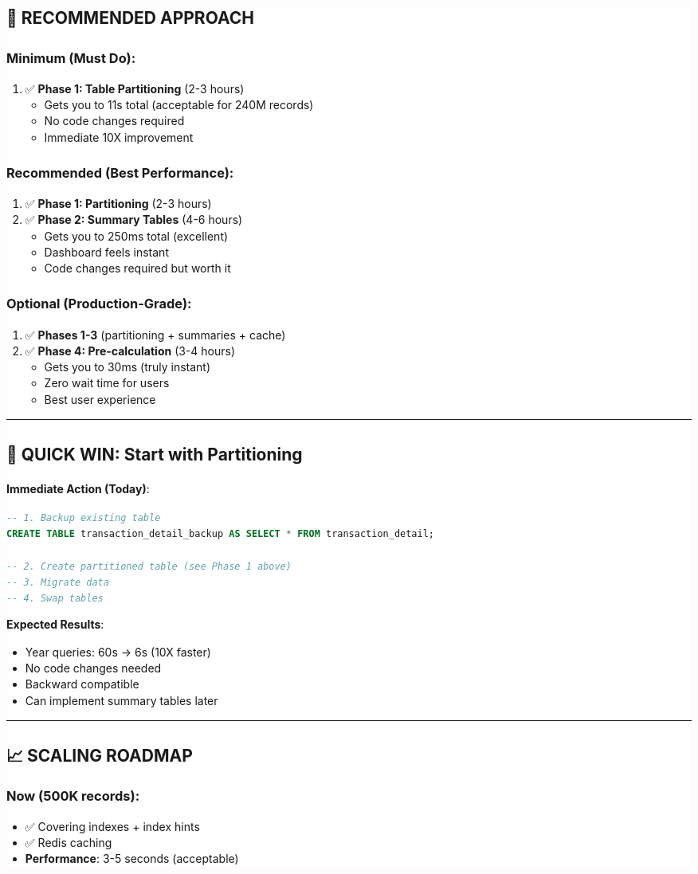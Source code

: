
## 🎯 RECOMMENDED APPROACH

### **Minimum (Must Do):**
1. ✅ **Phase 1: Table Partitioning** (2-3 hours)
   - Gets you to 11s total (acceptable for 240M records)
   - No code changes required
   - Immediate 10X improvement

### **Recommended (Best Performance):**
1. ✅ **Phase 1: Partitioning** (2-3 hours)
2. ✅ **Phase 2: Summary Tables** (4-6 hours)
   - Gets you to 250ms total (excellent)
   - Dashboard feels instant
   - Code changes required but worth it

### **Optional (Production-Grade):**
1. ✅ **Phases 1-3** (partitioning + summaries + cache)
2. ✅ **Phase 4: Pre-calculation** (3-4 hours)
   - Gets you to 30ms (truly instant)
   - Zero wait time for users
   - Best user experience

---

## 🚀 QUICK WIN: Start with Partitioning

**Immediate Action (Today)**:
```sql
-- 1. Backup existing table
CREATE TABLE transaction_detail_backup AS SELECT * FROM transaction_detail;

-- 2. Create partitioned table (see Phase 1 above)
-- 3. Migrate data
-- 4. Swap tables
```

**Expected Results**:
- Year queries: 60s → 6s (10X faster)
- No code changes needed
- Backward compatible
- Can implement summary tables later

---

## 📈 SCALING ROADMAP

### **Now (500K records)**:
- ✅ Covering indexes + index hints
- ✅ Redis caching
- **Performance**: 3-5 seconds (acceptable)

